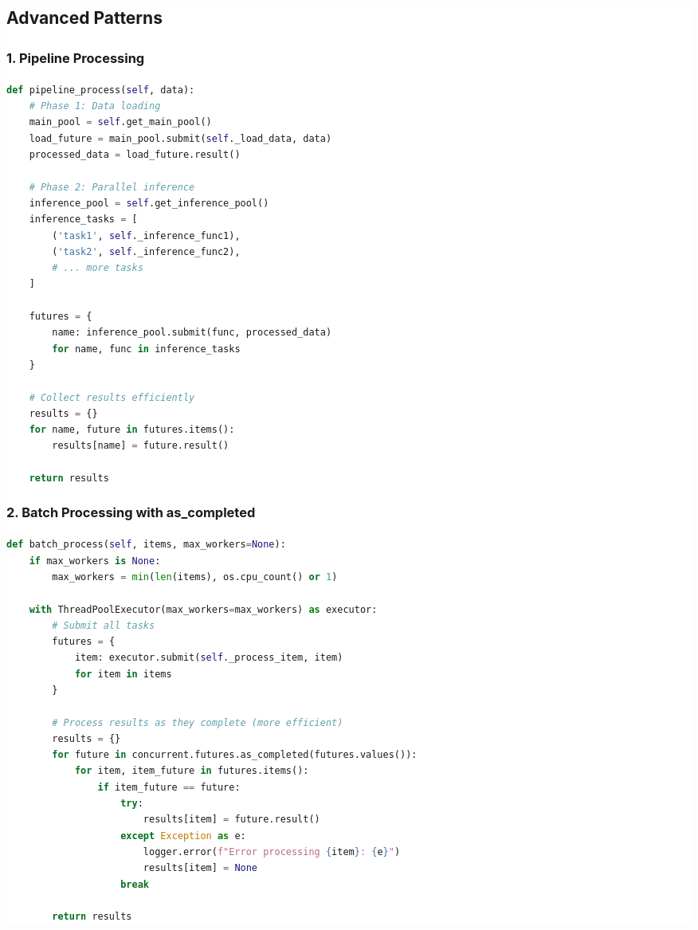 ## Advanced Patterns

### 1. **Pipeline Processing**
```python
def pipeline_process(self, data):
    # Phase 1: Data loading
    main_pool = self.get_main_pool()
    load_future = main_pool.submit(self._load_data, data)
    processed_data = load_future.result()
    
    # Phase 2: Parallel inference
    inference_pool = self.get_inference_pool()
    inference_tasks = [
        ('task1', self._inference_func1),
        ('task2', self._inference_func2),
        # ... more tasks
    ]
    
    futures = {
        name: inference_pool.submit(func, processed_data)
        for name, func in inference_tasks
    }
    
    # Collect results efficiently
    results = {}
    for name, future in futures.items():
        results[name] = future.result()
    
    return results
```

### 2. **Batch Processing with as_completed**
```python
def batch_process(self, items, max_workers=None):
    if max_workers is None:
        max_workers = min(len(items), os.cpu_count() or 1)
    
    with ThreadPoolExecutor(max_workers=max_workers) as executor:
        # Submit all tasks
        futures = {
            item: executor.submit(self._process_item, item)
            for item in items
        }
        
        # Process results as they complete (more efficient)
        results = {}
        for future in concurrent.futures.as_completed(futures.values()):
            for item, item_future in futures.items():
                if item_future == future:
                    try:
                        results[item] = future.result()
                    except Exception as e:
                        logger.error(f"Error processing {item}: {e}")
                        results[item] = None
                    break
        
        return results
```
